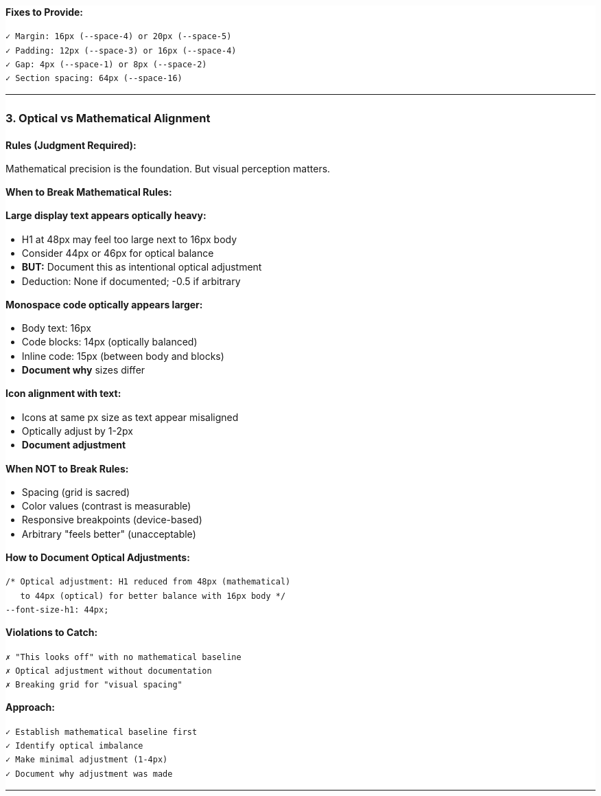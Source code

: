 **Fixes to Provide:**
```
✓ Margin: 16px (--space-4) or 20px (--space-5)
✓ Padding: 12px (--space-3) or 16px (--space-4)
✓ Gap: 4px (--space-1) or 8px (--space-2)
✓ Section spacing: 64px (--space-16)
```

---

### 3. Optical vs Mathematical Alignment

**Rules (Judgment Required):**

Mathematical precision is the foundation. But visual perception matters.

**When to Break Mathematical Rules:**

**Large display text appears optically heavy:**
- H1 at 48px may feel too large next to 16px body
- Consider 44px or 46px for optical balance
- **BUT:** Document this as intentional optical adjustment
- Deduction: None if documented; -0.5 if arbitrary

**Monospace code optically appears larger:**
- Body text: 16px
- Code blocks: 14px (optically balanced)
- Inline code: 15px (between body and blocks)
- **Document why** sizes differ

**Icon alignment with text:**
- Icons at same px size as text appear misaligned
- Optically adjust by 1-2px
- **Document adjustment**

**When NOT to Break Rules:**
- Spacing (grid is sacred)
- Color values (contrast is measurable)
- Responsive breakpoints (device-based)
- Arbitrary "feels better" (unacceptable)

**How to Document Optical Adjustments:**
```
/* Optical adjustment: H1 reduced from 48px (mathematical)
   to 44px (optical) for better balance with 16px body */
--font-size-h1: 44px;
```

**Violations to Catch:**
```
✗ "This looks off" with no mathematical baseline
✗ Optical adjustment without documentation
✗ Breaking grid for "visual spacing"
```

**Approach:**
```
✓ Establish mathematical baseline first
✓ Identify optical imbalance
✓ Make minimal adjustment (1-4px)
✓ Document why adjustment was made
```

---